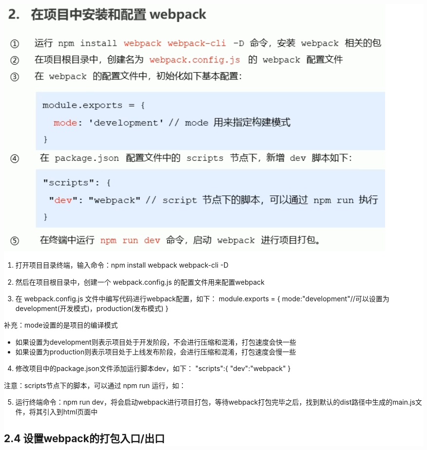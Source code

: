 ![6](https://raw.githubusercontent.com/Novak666/Learning-working-skill/main/2021.09.06/pics/6.png)

1. 打开项目目录终端，输入命令：npm install webpack webpack-cli -D

2. 然后在项目根目录中，创建一个 webpack.config.js 的配置文件用来配置webpack

3. 在 webpack.config.js 文件中编写代码进行webpack配置，如下：
       module.exports = {
           mode:"development"//可以设置为development(开发模式)，production(发布模式)
       }

补充：mode设置的是项目的编译模式

+ 如果设置为development则表示项目处于开发阶段，不会进行压缩和混淆，打包速度会快一些
+ 如果设置为production则表示项目处于上线发布阶段，会进行压缩和混淆，打包速度会慢一些

4. 修改项目中的package.json文件添加运行脚本dev，如下：
       "scripts":{
           "dev":"webpack"
       }

注意：scripts节点下的脚本，可以通过 npm run 运行，如：

5. 运行终端命令：npm run dev，将会启动webpack进行项目打包，等待webpack打包完毕之后，找到默认的dist路径中生成的main.js文件，将其引入到html页面中

## 2.4 设置webpack的打包入口/出口
